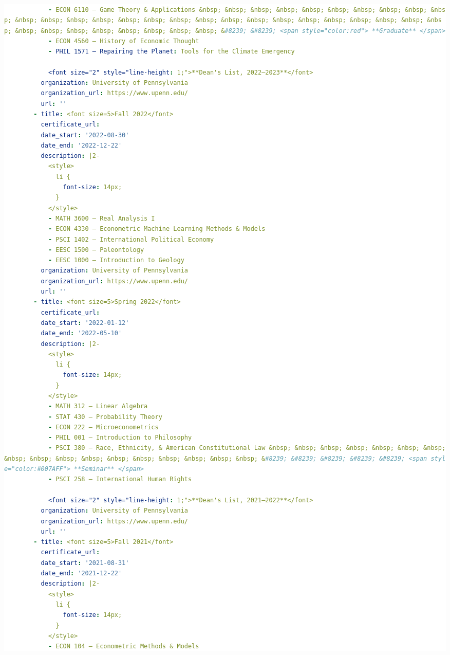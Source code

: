 ```yaml
            - ECON 6110 – Game Theory & Applications &nbsp; &nbsp; &nbsp; &nbsp; &nbsp; &nbsp; &nbsp; &nbsp; &nbsp; &nbsp; &nbsp; &nbsp; &nbsp; &nbsp; &nbsp; &nbsp; &nbsp; &nbsp; &nbsp; &nbsp; &nbsp; &nbsp; &nbsp; &nbsp; &nbsp; &nbsp; &nbsp; &nbsp; &nbsp; &nbsp; &nbsp; &nbsp; &nbsp; &nbsp; &nbsp; &#8239; &#8239; <span style="color:red"> **Graduate** </span>
            - ECON 4560 – History of Economic Thought
            - PHIL 1571 – Repairing the Planet: Tools for the Climate Emergency

            <font size="2" style="line-height: 1;">**Dean's List, 2022–2023**</font>
          organization: University of Pennsylvania
          organization_url: https://www.upenn.edu/
          url: ''
        - title: <font size=5>Fall 2022</font>
          certificate_url: 
          date_start: '2022-08-30'
          date_end: '2022-12-22'
          description: |2-
            <style>
              li {
                font-size: 14px;
              }
            </style>
            - MATH 3600 – Real Analysis I
            - ECON 4330 – Econometric Machine Learning Methods & Models
            - PSCI 1402 – International Political Economy
            - EESC 1500 – Paleontology
            - EESC 1000 – Introduction to Geology
          organization: University of Pennsylvania
          organization_url: https://www.upenn.edu/
          url: ''
        - title: <font size=5>Spring 2022</font>
          certificate_url: 
          date_start: '2022-01-12'
          date_end: '2022-05-10'
          description: |2-
            <style>
              li {
                font-size: 14px;
              }
            </style>
            - MATH 312 – Linear Algebra
            - STAT 430 – Probability Theory
            - ECON 222 – Microeconometrics
            - PHIL 001 – Introduction to Philosophy
            - PSCI 380 – Race, Ethnicity, & American Constitutional Law &nbsp; &nbsp; &nbsp; &nbsp; &nbsp; &nbsp; &nbsp; &nbsp; &nbsp; &nbsp; &nbsp; &nbsp; &nbsp; &nbsp; &nbsp; &nbsp; &nbsp; &#8239; &#8239; &#8239; &#8239; &#8239; <span style="color:#007AFF"> **Seminar** </span>
            - PSCI 258 – International Human Rights

            <font size="2" style="line-height: 1;">**Dean's List, 2021–2022**</font>
          organization: University of Pennsylvania
          organization_url: https://www.upenn.edu/
          url: ''
        - title: <font size=5>Fall 2021</font>
          certificate_url: 
          date_start: '2021-08-31'
          date_end: '2021-12-22'
          description: |2-
            <style>
              li {
                font-size: 14px;
              }
            </style>
            - ECON 104 – Econometric Methods & Models
```